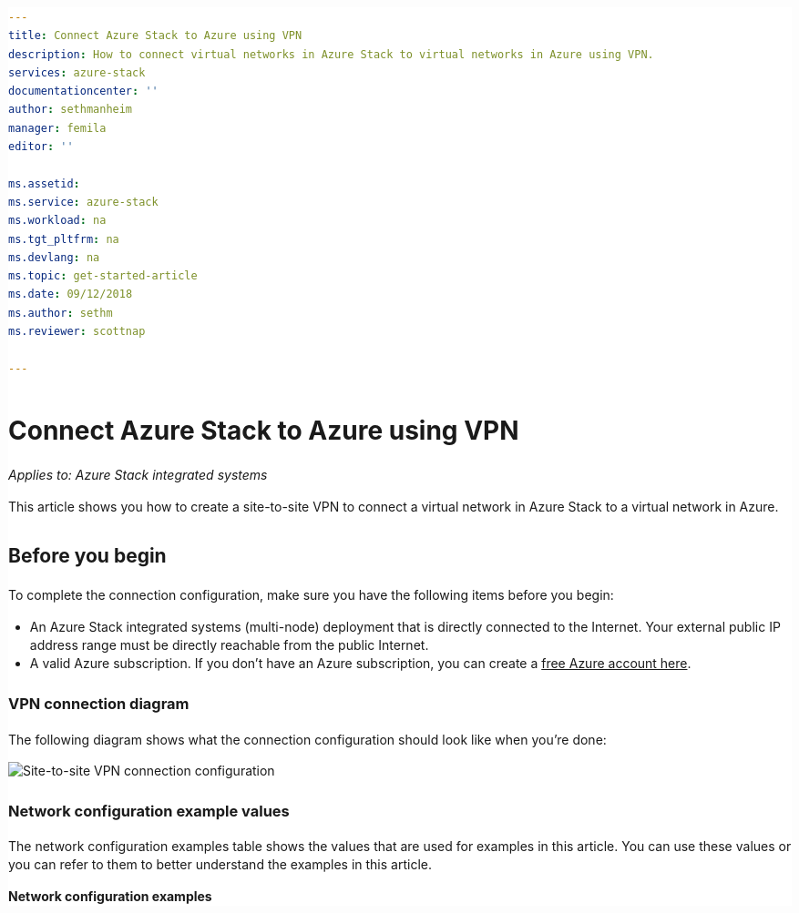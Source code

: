 ```yaml
---
title: Connect Azure Stack to Azure using VPN
description: How to connect virtual networks in Azure Stack to virtual networks in Azure using VPN.
services: azure-stack
documentationcenter: ''
author: sethmanheim
manager: femila
editor: ''

ms.assetid:
ms.service: azure-stack
ms.workload: na
ms.tgt_pltfrm: na
ms.devlang: na
ms.topic: get-started-article
ms.date: 09/12/2018
ms.author: sethm
ms.reviewer: scottnap

---
```

# Connect Azure Stack to Azure using VPN

*Applies to: Azure Stack integrated systems*

This article shows you how to create a site-to-site VPN to connect a virtual network in Azure Stack to a virtual network in Azure.

## Before you begin

To complete the connection configuration, make sure you have the following items before you begin:

* An Azure Stack integrated systems (multi-node) deployment that is directly connected to the Internet. Your external public IP address range must be directly reachable from the public Internet.
* A valid Azure subscription. If you don’t have an Azure subscription, you can create a [free Azure account here](https://azure.microsoft.com/free/?b=17.06).

### VPN connection diagram

The following diagram shows what the connection configuration should look like when you’re done:

![Site-to-site VPN connection configuration](media/azure-stack-connect-vpn/image2.png)

### Network configuration example values

The network configuration examples table shows the values that are used for examples in this article. You can use these values or you can refer to them to better understand the examples in this article.

**Network configuration examples**
